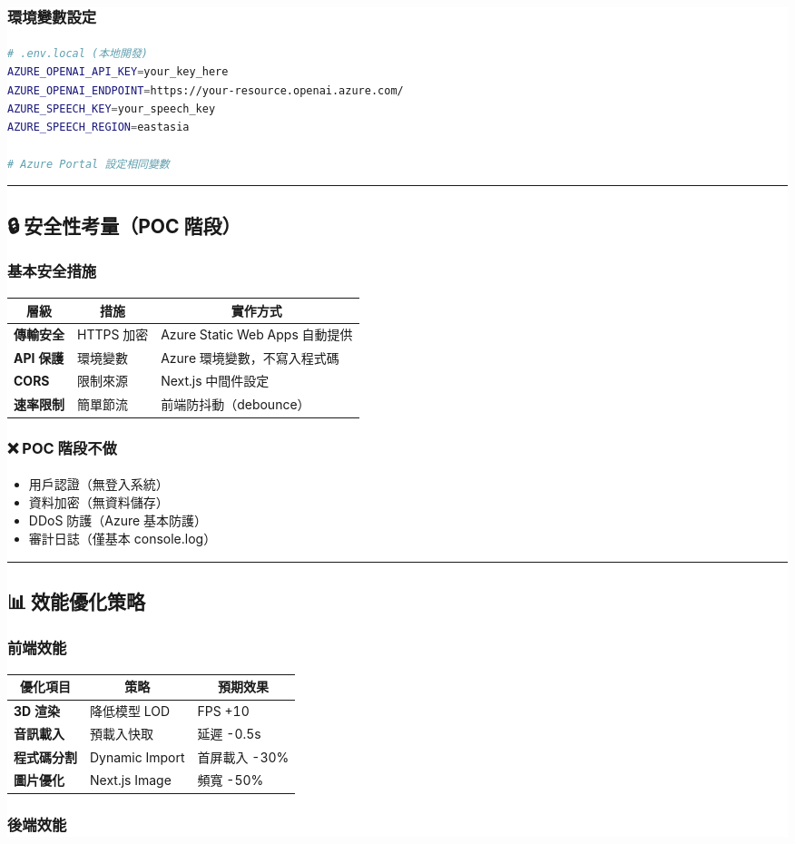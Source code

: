 ### 環境變數設定

```bash
# .env.local (本地開發)
AZURE_OPENAI_API_KEY=your_key_here
AZURE_OPENAI_ENDPOINT=https://your-resource.openai.azure.com/
AZURE_SPEECH_KEY=your_speech_key
AZURE_SPEECH_REGION=eastasia

# Azure Portal 設定相同變數
```

---

## 🔒 安全性考量（POC 階段）

### 基本安全措施

| 層級 | 措施 | 實作方式 |
|-----|------|---------|
| **傳輸安全** | HTTPS 加密 | Azure Static Web Apps 自動提供 |
| **API 保護** | 環境變數 | Azure 環境變數，不寫入程式碼 |
| **CORS** | 限制來源 | Next.js 中間件設定 |
| **速率限制** | 簡單節流 | 前端防抖動（debounce） |

### ❌ POC 階段不做

- 用戶認證（無登入系統）
- 資料加密（無資料儲存）
- DDoS 防護（Azure 基本防護）
- 審計日誌（僅基本 console.log）

---

## 📊 效能優化策略

### 前端效能

| 優化項目 | 策略 | 預期效果 |
|---------|------|---------|
| **3D 渲染** | 降低模型 LOD | FPS +10 |
| **音訊載入** | 預載入快取 | 延遲 -0.5s |
| **程式碼分割** | Dynamic Import | 首屏載入 -30% |
| **圖片優化** | Next.js Image | 頻寬 -50% |

### 後端效能
